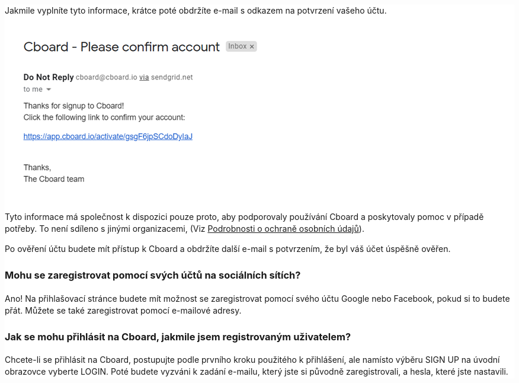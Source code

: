Jakmile vyplníte tyto informace, krátce poté obdržíte e-mail s odkazem na potvrzení vašeho účtu.

![Registrace e-mailem](/images/help/signupemail.png "Email signup")

Tyto informace má společnost k dispozici pouze proto, aby podporovaly používání Cboard a poskytovaly pomoc v případě potřeby. To není sdíleno s jinými organizacemi, (Viz [Podrobnosti o ochraně osobních údajů](https://www.cboard.io/privacy/)).

Po ověření účtu budete mít přístup k Cboard a obdržíte další e-mail s potvrzením, že byl váš účet úspěšně ověřen.

### <a name='CanIregistermyselfusingmysocialmediaaccounts'></a>Mohu se zaregistrovat pomocí svých účtů na sociálních sítích?

Ano! Na přihlašovací stránce budete mít možnost se zaregistrovat pomocí svého účtu Google nebo Facebook, pokud si to budete přát. Můžete se také zaregistrovat pomocí e-mailové adresy.

### <a name='HowdoIlogintoCboardonceIamaregistereduser'></a>Jak se mohu přihlásit na Cboard, jakmile jsem registrovaným uživatelem?

Chcete-li se přihlásit na Cboard, postupujte podle prvního kroku použitého k přihlášení, ale namísto výběru SIGN UP na úvodní obrazovce vyberte LOGIN. Poté budete vyzváni k zadání e-mailu, který jste si původně zaregistrovali, a hesla, které jste nastavili.
